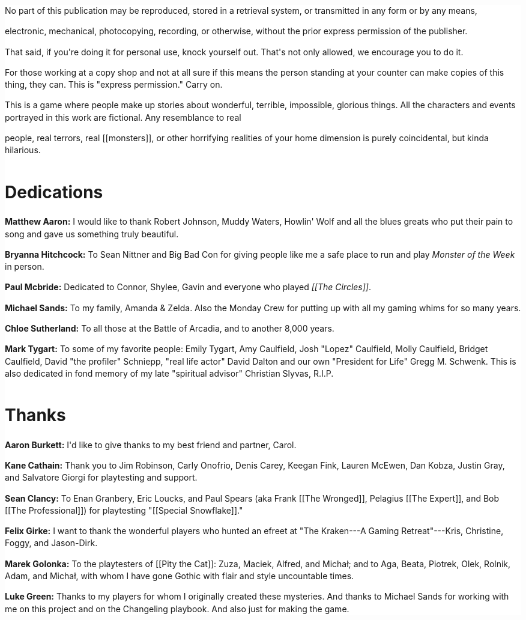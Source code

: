 No part of this publication may be reproduced, stored in a retrieval system, or transmitted in any form or by any means,

electronic, mechanical, photocopying, recording, or otherwise, without the prior express permission of the publisher.

That said, if you're doing it for personal use, knock yourself out. That's not only allowed, we encourage you to do it.

For those working at a copy shop and not at all sure if this means the person standing at your counter can make copies of this thing, they can. This is "express permission." Carry on.

This is a game where people make up stories about wonderful, terrible, impossible, glorious things. All the characters and events portrayed in this work are fictional. Any resemblance to real

people, real terrors, real [[monsters]], or other horrifying realities of your home dimension is purely coincidental, but kinda hilarious.

# Dedications

**Matthew Aaron:** I would like to thank Robert Johnson, Muddy Waters, Howlin' Wolf and all the blues greats who put their pain to song and gave us something truly beautiful.

**Bryanna Hitchcock:** To Sean Nittner and Big Bad Con for giving people like me a safe place to run and play *Monster of the Week* in person.

**Paul Mcbride:** Dedicated to Connor, Shylee, Gavin and everyone who played *[[The Circles]]*.

**Michael Sands:** To my family, Amanda & Zelda. Also the Monday Crew for putting up with all my gaming whims for so many years.

**Chloe Sutherland:** To all those at the Battle of Arcadia, and to another 8,000 years.

**Mark Tygart:** To some of my favorite people: Emily Tygart, Amy Caulfield, Josh "Lopez" Caulfield, Molly Caulfield, Bridget Caulfield, David "the profiler" Schniepp, "real life actor" David Dalton and our own "President for Life" Gregg M. Schwenk. This is also dedicated in fond memory of my late "spiritual advisor" Christian Slyvas, R.I.P.

# Thanks

**Aaron Burkett:** I'd like to give thanks to my best friend and partner, Carol.

**Kane Cathain:** Thank you to Jim Robinson, Carly Onofrio, Denis Carey, Keegan Fink, Lauren McEwen, Dan Kobza, Justin Gray, and Salvatore Giorgi for playtesting and support.

**Sean Clancy:** To Enan Granbery, Eric Loucks, and Paul Spears (aka Frank [[The Wronged]], Pelagius [[The Expert]], and Bob [[The Professional]]) for playtesting "[[Special Snowflake]]."

**Felix Girke:** I want to thank the wonderful players who hunted an efreet at "The Kraken---A Gaming Retreat"---Kris, Christine, Foggy, and Jason-Dirk.

**Marek Golonka:** To the playtesters of [[Pity the Cat]]: Zuza, Maciek, Alfred, and Michał; and to Aga, Beata, Piotrek, Olek, Rolnik, Adam, and Michał, with whom I have gone Gothic with flair and style uncountable times.

**Luke Green:** Thanks to my players for whom I originally created these mysteries. And thanks to Michael Sands for working with me on this project and on the Changeling playbook. And also just for making the game.
